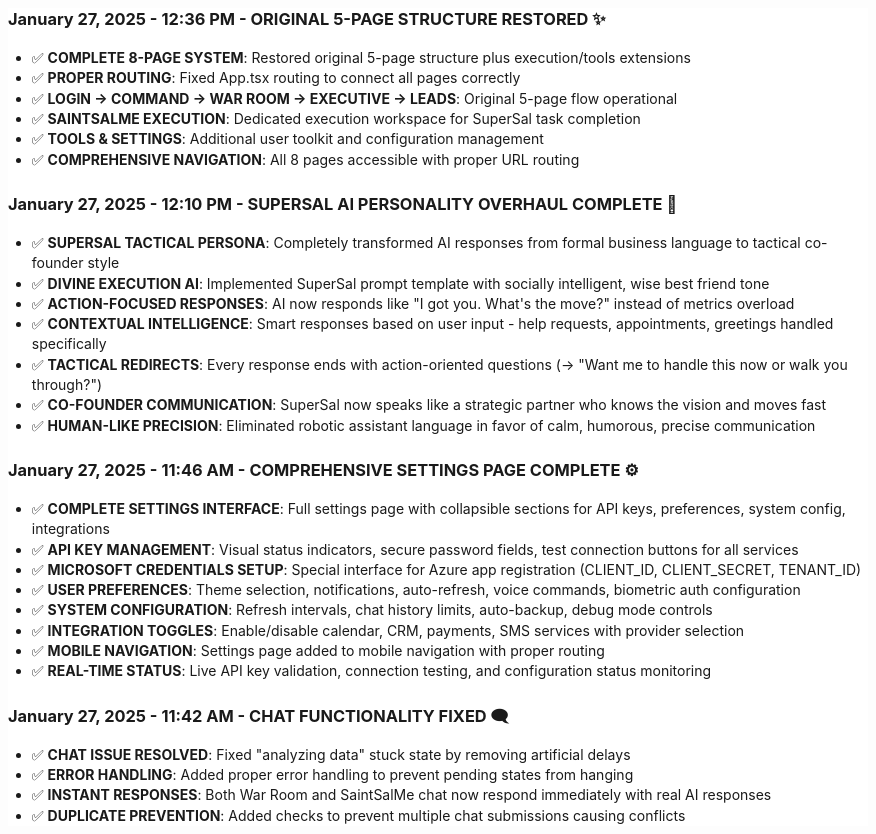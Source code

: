 ### January 27, 2025 - 12:36 PM - ORIGINAL 5-PAGE STRUCTURE RESTORED ✨
- ✅ **COMPLETE 8-PAGE SYSTEM**: Restored original 5-page structure plus execution/tools extensions
- ✅ **PROPER ROUTING**: Fixed App.tsx routing to connect all pages correctly
- ✅ **LOGIN → COMMAND → WAR ROOM → EXECUTIVE → LEADS**: Original 5-page flow operational
- ✅ **SAINTSALME EXECUTION**: Dedicated execution workspace for SuperSal task completion
- ✅ **TOOLS & SETTINGS**: Additional user toolkit and configuration management
- ✅ **COMPREHENSIVE NAVIGATION**: All 8 pages accessible with proper URL routing

### January 27, 2025 - 12:10 PM - SUPERSAL AI PERSONALITY OVERHAUL COMPLETE 🧠
- ✅ **SUPERSAL TACTICAL PERSONA**: Completely transformed AI responses from formal business language to tactical co-founder style
- ✅ **DIVINE EXECUTION AI**: Implemented SuperSal prompt template with socially intelligent, wise best friend tone
- ✅ **ACTION-FOCUSED RESPONSES**: AI now responds like "I got you. What's the move?" instead of metrics overload
- ✅ **CONTEXTUAL INTELLIGENCE**: Smart responses based on user input - help requests, appointments, greetings handled specifically  
- ✅ **TACTICAL REDIRECTS**: Every response ends with action-oriented questions (→ "Want me to handle this now or walk you through?")
- ✅ **CO-FOUNDER COMMUNICATION**: SuperSal now speaks like a strategic partner who knows the vision and moves fast
- ✅ **HUMAN-LIKE PRECISION**: Eliminated robotic assistant language in favor of calm, humorous, precise communication

### January 27, 2025 - 11:46 AM - COMPREHENSIVE SETTINGS PAGE COMPLETE ⚙️
- ✅ **COMPLETE SETTINGS INTERFACE**: Full settings page with collapsible sections for API keys, preferences, system config, integrations
- ✅ **API KEY MANAGEMENT**: Visual status indicators, secure password fields, test connection buttons for all services
- ✅ **MICROSOFT CREDENTIALS SETUP**: Special interface for Azure app registration (CLIENT_ID, CLIENT_SECRET, TENANT_ID)
- ✅ **USER PREFERENCES**: Theme selection, notifications, auto-refresh, voice commands, biometric auth configuration
- ✅ **SYSTEM CONFIGURATION**: Refresh intervals, chat history limits, auto-backup, debug mode controls
- ✅ **INTEGRATION TOGGLES**: Enable/disable calendar, CRM, payments, SMS services with provider selection
- ✅ **MOBILE NAVIGATION**: Settings page added to mobile navigation with proper routing
- ✅ **REAL-TIME STATUS**: Live API key validation, connection testing, and configuration status monitoring

### January 27, 2025 - 11:42 AM - CHAT FUNCTIONALITY FIXED 🗨️
- ✅ **CHAT ISSUE RESOLVED**: Fixed "analyzing data" stuck state by removing artificial delays
- ✅ **ERROR HANDLING**: Added proper error handling to prevent pending states from hanging
- ✅ **INSTANT RESPONSES**: Both War Room and SaintSalMe chat now respond immediately with real AI responses
- ✅ **DUPLICATE PREVENTION**: Added checks to prevent multiple chat submissions causing conflicts
